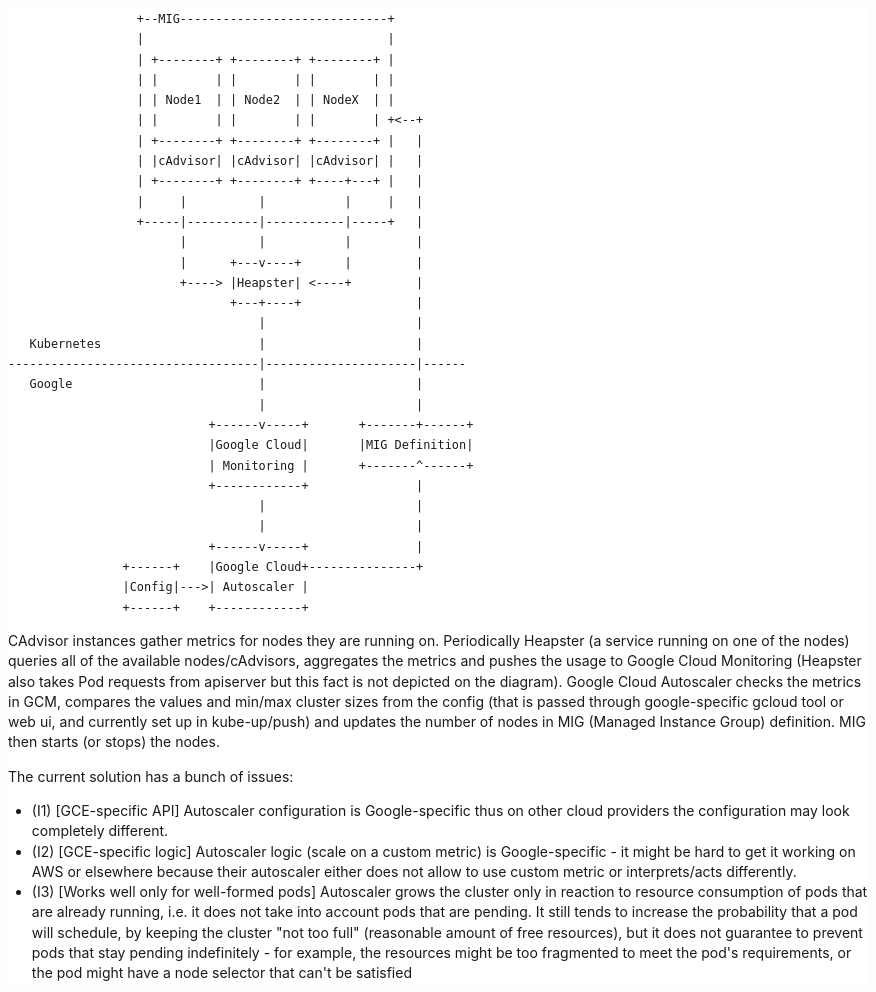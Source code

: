 ```
                  +--MIG-----------------------------+
                  |                                  |
                  | +--------+ +--------+ +--------+ |
                  | |        | |        | |        | |
                  | | Node1  | | Node2  | | NodeX  | |
                  | |        | |        | |        | +<--+
                  | +--------+ +--------+ +--------+ |   |
                  | |cAdvisor| |cAdvisor| |cAdvisor| |   |
                  | +--------+ +--------+ +----+---+ |   |
                  |     |          |           |     |   |
                  +-----|----------|-----------|-----+   |
                        |          |           |         |
                        |      +---v----+      |         |
                        +----> |Heapster| <----+         |
                               +---+----+                |
                                   |                     |
   Kubernetes                      |                     |
-----------------------------------|---------------------|------
   Google                          |                     |
                                   |                     |
                            +------v-----+       +-------+------+
                            |Google Cloud|       |MIG Definition|
                            | Monitoring |       +-------^------+
                            +------------+               |
                                   |                     |
                                   |                     |
                            +------v-----+               |
                +------+    |Google Cloud+---------------+
                |Config|--->| Autoscaler |
                +------+    +------------+
```

CAdvisor instances gather metrics for nodes they are running on. Periodically Heapster (a service running
on one of the nodes) queries all of the available nodes/cAdvisors, aggregates the metrics and pushes the
usage to Google Cloud Monitoring (Heapster also takes Pod requests from apiserver but this fact is not
depicted on the diagram). Google Cloud Autoscaler checks the metrics in GCM, compares the values
and min/max cluster sizes from the config (that is passed through google-specific gcloud tool or web ui,
and currently set up in kube-up/push) and updates the number of nodes in MIG (Managed Instance Group)
definition. MIG then starts (or stops) the nodes.


The current solution has a bunch of issues:

* (I1) [GCE-specific API] Autoscaler configuration is Google-specific thus on other cloud providers the configuration may look completely different.
* (I2) [GCE-specific logic] Autoscaler logic (scale on a custom metric) is Google-specific - it might be hard to get it working on AWS or elsewhere
because their autoscaler either does not allow to use custom metric or interprets/acts differently.
* (I3) [Works well only for well-formed pods]
Autoscaler grows the cluster only in reaction to resource consumption of pods that are already running, i.e.
it does not take into account pods that are pending. It still tends to increase the probability that
a pod will schedule, by keeping the cluster "not too full" (reasonable amount of free resources), but
it does not guarantee to prevent pods that stay pending indefinitely - for example, the resources might be
too fragmented to meet the pod's requirements, or the pod might have a node selector that can't be satisfied